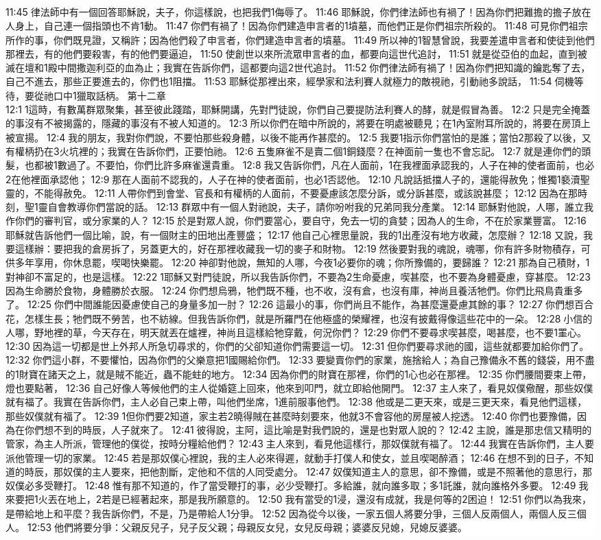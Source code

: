 11:45	律法師中有一個回答耶穌說，夫子，你這樣說，也把我們1侮辱了。
11:46	耶穌說，你們律法師也有禍了！因為你們把難擔的擔子放在人身上，自己連一個指頭也不肯1動。
11:47	你們有禍了！因為你們建造申言者的1墳墓，而他們正是你們祖宗所殺的。
11:48	可見你們祖宗所作的事，你們既見證，又稱許；因為他們殺了申言者，你們建造申言者的墳墓。
11:49	所以神的1智慧曾說，我要差遣申言者和使徒到他們那裡去，有的他們要殺害，有的他們要逼迫，
11:50	使創世以來所流眾申言者的血，都要向這世代追討，
11:51	就是從亞伯的血起，直到被滅在壇和1殿中間撒迦利亞的血為止；我實在告訴你們，這都要向這2世代追討。
11:52	你們律法師有禍了！因為你們把知識的鑰匙奪了去，自己不進去，那些正要進去的，你們也1阻擋。
11:53	耶穌從那裡出來，經學家和法利賽人就極力的敵視祂，引動祂多說話，
11:54	伺機等待，要從祂口中1獵取話柄。
第十二章  
12:1	1這時，有數萬群眾聚集，甚至彼此踐踏，耶穌開講，先對門徒說，你們自己要提防法利賽人的酵，就是假冒為善。
12:2	只是完全掩蓋的事沒有不被揭露的，隱藏的事沒有不被人知道的。
12:3	所以你們在暗中所說的，將要在明處被聽見；在1內室附耳所說的，將要在房頂上被宣揚。
12:4	我的朋友，我對你們說，不要怕那些殺身體，以後不能再作甚麼的。
12:5	我要1指示你們當怕的是誰；當怕2那殺了以後，又有權柄扔在3火坑裡的；我實在告訴你們，正要怕祂。
12:6	五隻麻雀不是賣二個1銅錢麼？在神面前一隻也不會忘記。
12:7	就是連你們的頭髮，也都被1數過了。不要怕，你們比許多麻雀還貴重。
12:8	我又告訴你們，凡在人面前，1在我裡面承認我的，人子在神的使者面前，也必2在他裡面承認他；
12:9	那在人面前不認我的，人子在神的使者面前，也必1否認他。
12:10	凡說話抵擋人子的，還能得赦免；惟獨1褻瀆聖靈的，不能得赦免。
12:11	人帶你們到會堂、官長和有權柄的人面前，不要憂慮該怎麼分訴，或分訴甚麼，或該說甚麼；
12:12	因為在那時刻，聖1靈自會教導你們當說的話。
12:13	群眾中有一個人對祂說，夫子，請你吩咐我的兄弟同我分產業。
12:14	耶穌對他說，人哪，誰立我作你們的審判官，或分家業的人？
12:15	於是對眾人說，你們要當心，要自守，免去一切的貪婪；因為人的生命，不在於家業豐富。
12:16	耶穌就告訴他們一個比喻，說，有一個財主的田地出產豐盛；
12:17	他自己心裡思量說，我的1出產沒有地方收藏，怎麼辦？
12:18	又說，我要這樣辦：要把我的倉房拆了，另蓋更大的，好在那裡收藏我一切的麥子和財物。
12:19	然後要對我的魂說，魂哪，你有許多財物積存，可供多年享用，你休息罷，喫喝快樂罷。
12:20	神卻對他說，無知的人哪，今夜1必要你的魂；你所豫備的，要歸誰？
12:21	那為自己積財，1對神卻不富足的，也是這樣。
12:22	1耶穌又對門徒說，所以我告訴你們，不要為2生命憂慮，喫甚麼，也不要為身體憂慮，穿甚麼。
12:23	因為生命勝於食物，身體勝於衣服。
12:24	你們想烏鴉，牠們既不種，也不收，沒有倉，也沒有庫，神尚且養活牠們。你們比飛鳥貴重多了。
12:25	你們中間誰能因憂慮使自己的身量多加一肘？
12:26	這最小的事，你們尚且不能作，為甚麼還憂慮其餘的事？
12:27	你們想百合花，怎樣生長；牠們既不勞苦，也不紡線。但我告訴你們，就是所羅門在他極盛的榮耀裡，也沒有披戴得像這些花中的一朵。
12:28	小信的人哪，野地裡的草，今天存在，明天就丟在爐裡，神尚且這樣給牠穿戴，何況你們？
12:29	你們不要尋求喫甚麼，喝甚麼，也不要1罣心。
12:30	因為這一切都是世上外邦人所急切尋求的，你們的父卻知道你們需要這一切。
12:31	但你們要尋求祂的國，這些就都要加給你們了。
12:32	你們這小群，不要懼怕，因為你們的父樂意把1國賜給你們。
12:33	要變賣你們的家業，施捨給人；為自己豫備永不舊的錢袋，用不盡的1財寶在諸天之上，就是賊不能近，蟲不能蛀的地方。
12:34	因為你們的財寶在那裡，你們的1心也必在那裡。
12:35	你們腰間要束上帶，燈也要點著，
12:36	自己好像人等候他們的主人從婚筵上回來，他來到叩門，就立即給他開門。
12:37	主人來了，看見奴僕儆醒，那些奴僕就有福了。我實在告訴你們，主人必自己束上帶，叫他們坐席，1進前服事他們。
12:38	他或是二更天來，或是三更天來，看見他們這樣，那些奴僕就有福了。
12:39	1但你們要2知道，家主若2曉得賊在甚麼時刻要來，他就3不會容他的房屋被人挖透。
12:40	你們也要豫備，因為在你們想不到的時辰，人子就來了。
12:41	彼得說，主阿，這比喻是對我們說的，還是也對眾人說的？
12:42	主說，誰是那忠信又精明的管家，為主人所派，管理他的僕從，按時分糧給他們？
12:43	主人來到，看見他這樣行，那奴僕就有福了。
12:44	我實在告訴你們，主人要派他管理一切的家業。
12:45	若是那奴僕心裡說，我的主人必來得遲，就動手打僕人和使女，並且喫喝醉酒；
12:46	在想不到的日子，不知道的時辰，那奴僕的主人要來，把他割斷，定他和不信的人同受處分。
12:47	奴僕知道主人的意思，卻不豫備，或是不照著他的意思行，那奴僕必多受鞭打。
12:48	惟有那不知道的，作了當受鞭打的事，必少受鞭打。多給誰，就向誰多取；多1託誰，就向誰格外多要。
12:49	我來要把1火丟在地上，2若是已經著起來，那是我所願意的。
12:50	我有當受的1浸，還沒有成就，我是何等的2困迫！
12:51	你們以為我來，是帶給地上和平麼？我告訴你們，不是，乃是帶給人1分爭。
12:52	因為從今以後，一家五個人將要分爭，三個人反兩個人，兩個人反三個人。
12:53	他們將要分爭：父親反兒子，兒子反父親；母親反女兒，女兒反母親；婆婆反兒媳，兒媳反婆婆。